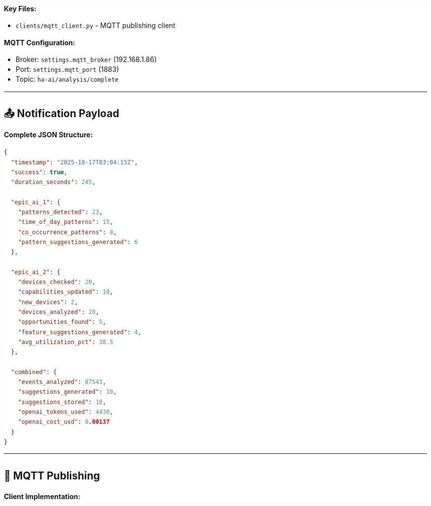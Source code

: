 **Key Files:**
- `clients/mqtt_client.py` - MQTT publishing client

**MQTT Configuration:**
- Broker: `settings.mqtt_broker` (192.168.1.86)
- Port: `settings.mqtt_port` (1883)
- Topic: `ha-ai/analysis/complete`

---

## 📤 Notification Payload

**Complete JSON Structure:**

```json
{
  "timestamp": "2025-10-17T03:04:15Z",
  "success": true,
  "duration_seconds": 245,
  
  "epic_ai_1": {
    "patterns_detected": 23,
    "time_of_day_patterns": 15,
    "co_occurrence_patterns": 8,
    "pattern_suggestions_generated": 6
  },
  
  "epic_ai_2": {
    "devices_checked": 20,
    "capabilities_updated": 10,
    "new_devices": 2,
    "devices_analyzed": 20,
    "opportunities_found": 5,
    "feature_suggestions_generated": 4,
    "avg_utilization_pct": 38.5
  },
  
  "combined": {
    "events_analyzed": 87543,
    "suggestions_generated": 10,
    "suggestions_stored": 10,
    "openai_tokens_used": 4430,
    "openai_cost_usd": 0.00137
  }
}
```

---

## 🔌 MQTT Publishing

**Client Implementation:**
